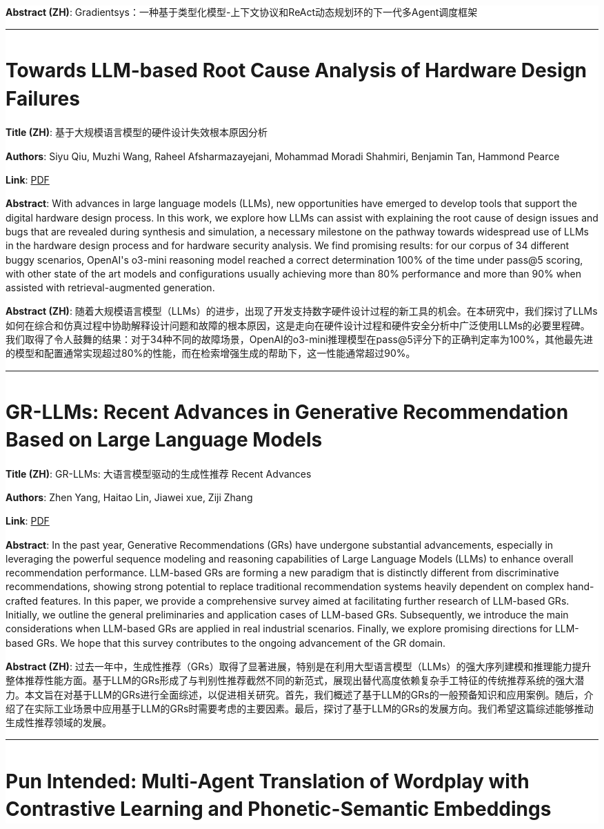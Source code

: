 **Abstract (ZH)**: Gradientsys：一种基于类型化模型-上下文协议和ReAct动态规划环的下一代多Agent调度框架 

---
# Towards LLM-based Root Cause Analysis of Hardware Design Failures 

**Title (ZH)**: 基于大规模语言模型的硬件设计失效根本原因分析 

**Authors**: Siyu Qiu, Muzhi Wang, Raheel Afsharmazayejani, Mohammad Moradi Shahmiri, Benjamin Tan, Hammond Pearce  

**Link**: [PDF](https://arxiv.org/pdf/2507.06512)  

**Abstract**: With advances in large language models (LLMs), new opportunities have emerged to develop tools that support the digital hardware design process. In this work, we explore how LLMs can assist with explaining the root cause of design issues and bugs that are revealed during synthesis and simulation, a necessary milestone on the pathway towards widespread use of LLMs in the hardware design process and for hardware security analysis. We find promising results: for our corpus of 34 different buggy scenarios, OpenAI's o3-mini reasoning model reached a correct determination 100% of the time under pass@5 scoring, with other state of the art models and configurations usually achieving more than 80% performance and more than 90% when assisted with retrieval-augmented generation. 

**Abstract (ZH)**: 随着大规模语言模型（LLMs）的进步，出现了开发支持数字硬件设计过程的新工具的机会。在本研究中，我们探讨了LLMs如何在综合和仿真过程中协助解释设计问题和故障的根本原因，这是走向在硬件设计过程和硬件安全分析中广泛使用LLMs的必要里程碑。我们取得了令人鼓舞的结果：对于34种不同的故障场景，OpenAI的o3-mini推理模型在pass@5评分下的正确判定率为100%，其他最先进的模型和配置通常实现超过80%的性能，而在检索增强生成的帮助下，这一性能通常超过90%。 

---
# GR-LLMs: Recent Advances in Generative Recommendation Based on Large Language Models 

**Title (ZH)**: GR-LLMs: 大语言模型驱动的生成性推荐 Recent Advances 

**Authors**: Zhen Yang, Haitao Lin, Jiawei xue, Ziji Zhang  

**Link**: [PDF](https://arxiv.org/pdf/2507.06507)  

**Abstract**: In the past year, Generative Recommendations (GRs) have undergone substantial advancements, especially in leveraging the powerful sequence modeling and reasoning capabilities of Large Language Models (LLMs) to enhance overall recommendation performance. LLM-based GRs are forming a new paradigm that is distinctly different from discriminative recommendations, showing strong potential to replace traditional recommendation systems heavily dependent on complex hand-crafted features. In this paper, we provide a comprehensive survey aimed at facilitating further research of LLM-based GRs. Initially, we outline the general preliminaries and application cases of LLM-based GRs. Subsequently, we introduce the main considerations when LLM-based GRs are applied in real industrial scenarios. Finally, we explore promising directions for LLM-based GRs. We hope that this survey contributes to the ongoing advancement of the GR domain. 

**Abstract (ZH)**: 过去一年中，生成性推荐（GRs）取得了显著进展，特别是在利用大型语言模型（LLMs）的强大序列建模和推理能力提升整体推荐性能方面。基于LLM的GRs形成了与判别性推荐截然不同的新范式，展现出替代高度依赖复杂手工特征的传统推荐系统的强大潜力。本文旨在对基于LLM的GRs进行全面综述，以促进相关研究。首先，我们概述了基于LLM的GRs的一般预备知识和应用案例。随后，介绍了在实际工业场景中应用基于LLM的GRs时需要考虑的主要因素。最后，探讨了基于LLM的GRs的发展方向。我们希望这篇综述能够推动生成性推荐领域的发展。 

---
# Pun Intended: Multi-Agent Translation of Wordplay with Contrastive Learning and Phonetic-Semantic Embeddings 
